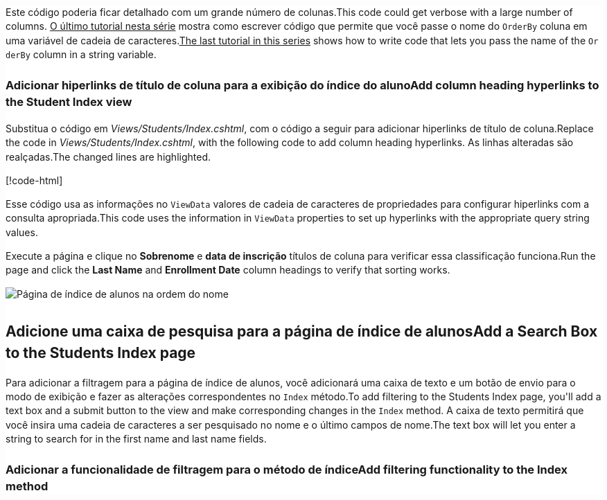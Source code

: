 <span data-ttu-id="015b2-152">Este código poderia ficar detalhado com um grande número de colunas.</span><span class="sxs-lookup"><span data-stu-id="015b2-152">This code could get verbose with a large number of columns.</span></span> <span data-ttu-id="015b2-153">[O último tutorial nesta série](advanced.md#dynamic-linq) mostra como escrever código que permite que você passe o nome do `OrderBy` coluna em uma variável de cadeia de caracteres.</span><span class="sxs-lookup"><span data-stu-id="015b2-153">[The last tutorial in this series](advanced.md#dynamic-linq) shows how to write code that lets you pass the name of the `OrderBy` column in a string variable.</span></span>

### <a name="add-column-heading-hyperlinks-to-the-student-index-view"></a><span data-ttu-id="015b2-154">Adicionar hiperlinks de título de coluna para a exibição do índice do aluno</span><span class="sxs-lookup"><span data-stu-id="015b2-154">Add column heading hyperlinks to the Student Index view</span></span>

<span data-ttu-id="015b2-155">Substitua o código em *Views/Students/Index.cshtml*, com o código a seguir para adicionar hiperlinks de título de coluna.</span><span class="sxs-lookup"><span data-stu-id="015b2-155">Replace the code in *Views/Students/Index.cshtml*, with the following code to add column heading hyperlinks.</span></span> <span data-ttu-id="015b2-156">As linhas alteradas são realçadas.</span><span class="sxs-lookup"><span data-stu-id="015b2-156">The changed lines are highlighted.</span></span>

[!code-html[](intro/samples/cu/Views/Students/Index2.cshtml?highlight=16,22)]

<span data-ttu-id="015b2-157">Esse código usa as informações no `ViewData` valores de cadeia de caracteres de propriedades para configurar hiperlinks com a consulta apropriada.</span><span class="sxs-lookup"><span data-stu-id="015b2-157">This code uses the information in `ViewData` properties to set up hyperlinks with the appropriate query string values.</span></span>

<span data-ttu-id="015b2-158">Execute a página e clique no **Sobrenome** e **data de inscrição** títulos de coluna para verificar essa classificação funciona.</span><span class="sxs-lookup"><span data-stu-id="015b2-158">Run the page and click the **Last Name** and **Enrollment Date** column headings to verify that sorting works.</span></span>

![Página de índice de alunos na ordem do nome](sort-filter-page/_static/name-order.png)

## <a name="add-a-search-box-to-the-students-index-page"></a><span data-ttu-id="015b2-160">Adicione uma caixa de pesquisa para a página de índice de alunos</span><span class="sxs-lookup"><span data-stu-id="015b2-160">Add a Search Box to the Students Index page</span></span>

<span data-ttu-id="015b2-161">Para adicionar a filtragem para a página de índice de alunos, você adicionará uma caixa de texto e um botão de envio para o modo de exibição e fazer as alterações correspondentes no `Index` método.</span><span class="sxs-lookup"><span data-stu-id="015b2-161">To add filtering to the Students Index page, you'll add a text box and a submit button to the view and make corresponding changes in the `Index` method.</span></span> <span data-ttu-id="015b2-162">A caixa de texto permitirá que você insira uma cadeia de caracteres a ser pesquisado no nome e o último campos de nome.</span><span class="sxs-lookup"><span data-stu-id="015b2-162">The text box will let you enter a string to search for in the first name and last name fields.</span></span>

### <a name="add-filtering-functionality-to-the-index-method"></a><span data-ttu-id="015b2-163">Adicionar a funcionalidade de filtragem para o método de índice</span><span class="sxs-lookup"><span data-stu-id="015b2-163">Add filtering functionality to the Index method</span></span>

